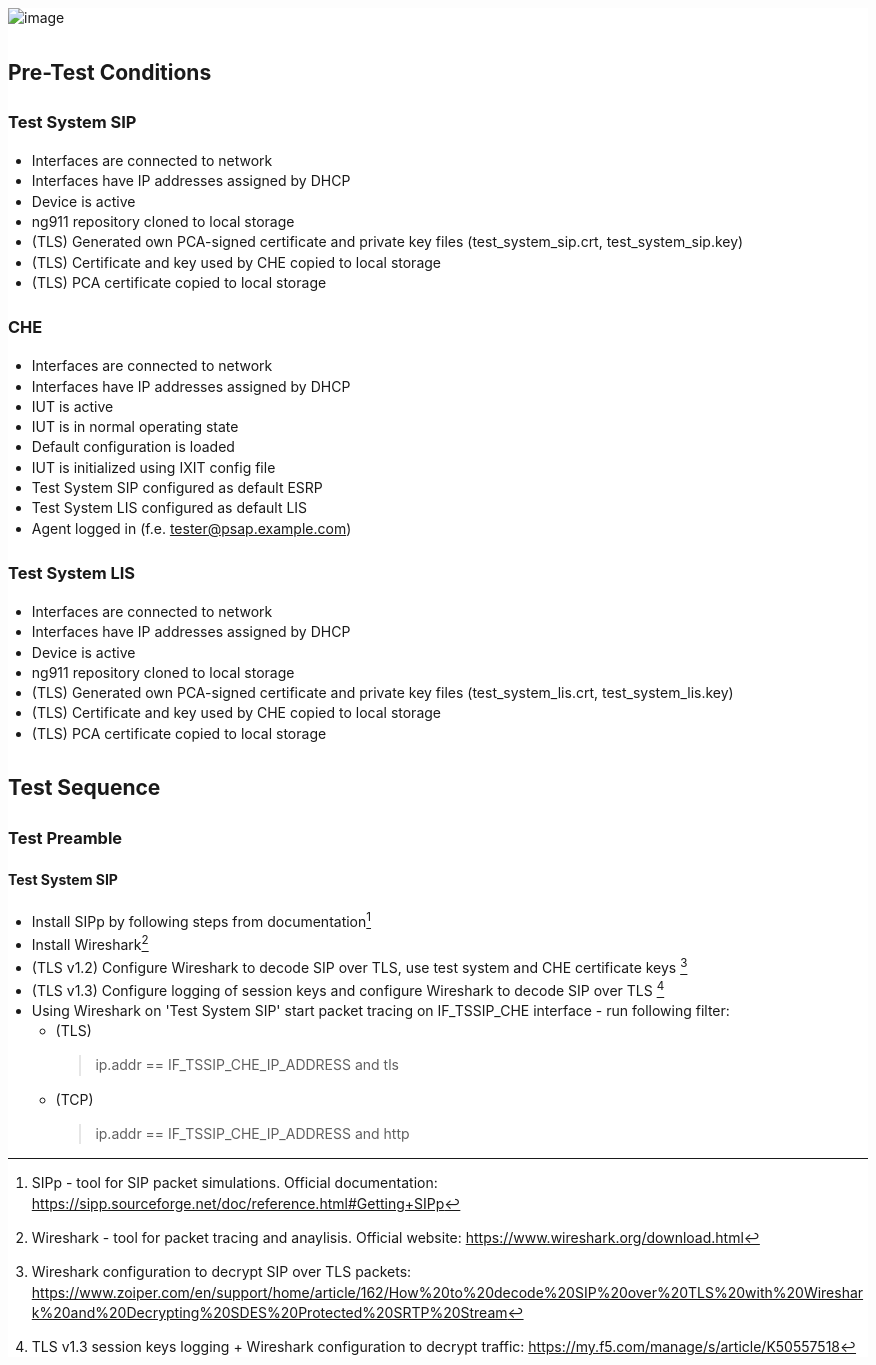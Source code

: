 
![image](https://github.com/user-attachments/assets/fae9546a-3fdb-4ba4-a7ef-1cb7adf1dbce)


## Pre-Test Conditions

### Test System SIP
* Interfaces are connected to network
* Interfaces have IP addresses assigned by DHCP
* Device is active
* ng911 repository cloned to local storage
* (TLS) Generated own PCA-signed certificate and private key files (test_system_sip.crt, test_system_sip.key)
* (TLS) Certificate and key used by CHE copied to local storage
* (TLS) PCA certificate copied to local storage

### CHE
* Interfaces are connected to network
* Interfaces have IP addresses assigned by DHCP
* IUT is active
* IUT is in normal operating state
* Default configuration is loaded
* IUT is initialized using IXIT config file
* Test System SIP configured as default ESRP
* Test System LIS configured as default LIS
* Agent logged in (f.e. tester@psap.example.com)

### Test System LIS
* Interfaces are connected to network
* Interfaces have IP addresses assigned by DHCP
* Device is active
* ng911 repository cloned to local storage
* (TLS) Generated own PCA-signed certificate and private key files (test_system_lis.crt, test_system_lis.key)
* (TLS) Certificate and key used by CHE copied to local storage
* (TLS) PCA certificate copied to local storage

## Test Sequence

### Test Preamble

#### Test System SIP
* Install SIPp by following steps from documentation[^1]
* Install Wireshark[^2]
* (TLS v1.2) Configure Wireshark to decode SIP over TLS, use test system and CHE certificate keys [^3]
* (TLS v1.3) Configure logging of session keys and configure Wireshark to decode SIP over TLS [^4]
* Using Wireshark on 'Test System SIP' start packet tracing on IF_TSSIP_CHE interface - run following filter:
   * (TLS)
     > ip.addr == IF_TSSIP_CHE_IP_ADDRESS and tls
   * (TCP)
     > ip.addr == IF_TSSIP_CHE_IP_ADDRESS and http


[^1]: SIPp - tool for SIP packet simulations. Official documentation: https://sipp.sourceforge.net/doc/reference.html#Getting+SIPp
[^2]: Wireshark - tool for packet tracing and anaylisis. Official website: https://www.wireshark.org/download.html
[^3]: Wireshark configuration to decrypt SIP over TLS packets: https://www.zoiper.com/en/support/home/article/162/How%20to%20decode%20SIP%20over%20TLS%20with%20Wireshark%20and%20Decrypting%20SDES%20Protected%20SRTP%20Stream
[^4]: TLS v1.3 session keys logging + Wireshark configuration to decrypt traffic: https://my.f5.com/manage/s/article/K50557518